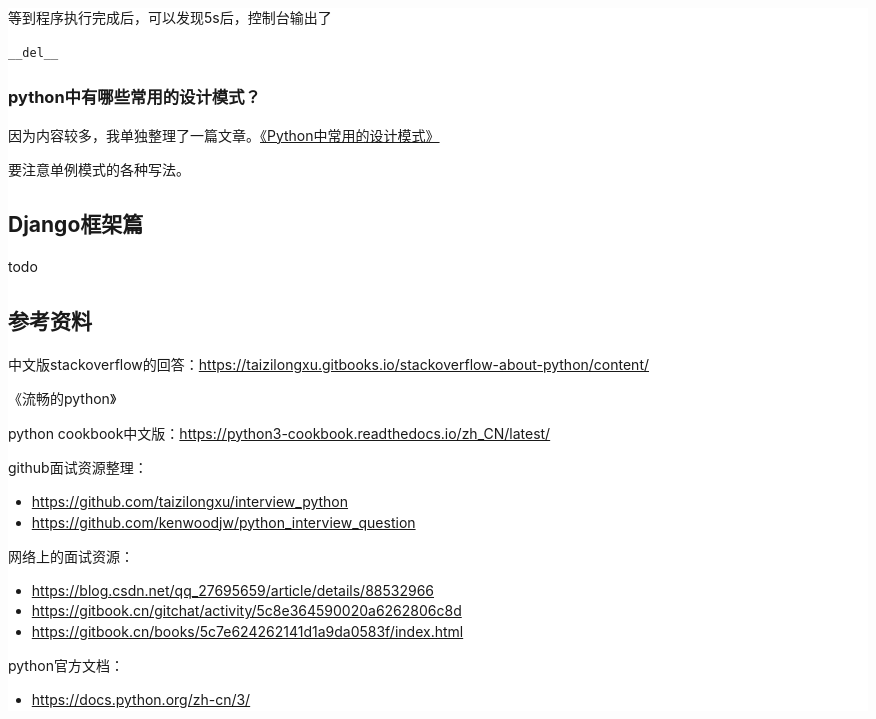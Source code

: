 等到程序执行完成后，可以发现5s后，控制台输出了

```
__del__
```


### python中有哪些常用的设计模式？

因为内容较多，我单独整理了一篇文章。[《Python中常用的设计模式》](https://juejin.cn/post/6977390540438536228)

要注意单例模式的各种写法。

## Django框架篇

todo

## 参考资料

中文版stackoverflow的回答：https://taizilongxu.gitbooks.io/stackoverflow-about-python/content/

《流畅的python》

python cookbook中文版：https://python3-cookbook.readthedocs.io/zh_CN/latest/

github面试资源整理：
- https://github.com/taizilongxu/interview_python
- https://github.com/kenwoodjw/python_interview_question

网络上的面试资源：
- https://blog.csdn.net/qq_27695659/article/details/88532966
- https://gitbook.cn/gitchat/activity/5c8e364590020a6262806c8d
- https://gitbook.cn/books/5c7e624262141d1a9da0583f/index.html

python官方文档：
- https://docs.python.org/zh-cn/3/

